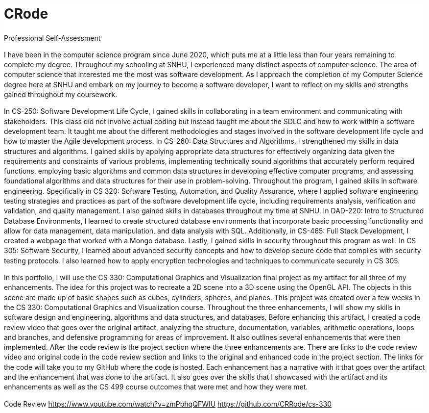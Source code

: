 # CRode
Professional Self-Assessment

I have been in the computer science program since June 2020, which puts me at a little less than four years remaining to complete my degree. Throughout my schooling at SNHU, I experienced many distinct aspects of computer science. The area of computer science that interested me the most was software development. As I approach the completion of my Computer Science degree here at SNHU and embark on my journey to become a software developer, I want to reflect on my skills and strengths gained throughout my coursework.

In CS-250: Software Development Life Cycle, I gained skills in collaborating in a team environment and communicating with stakeholders. This class did not involve actual coding but instead taught me about the SDLC and how to work within a software development team. It taught me about the different methodologies and stages involved in the software development life cycle and how to master the Agile development process. In CS-260: Data Structures and Algorithms, I strengthened my skills in data structures and algorithms. I gained skills by applying appropriate data structures for effectively organizing data given the requirements and constraints of various problems, implementing technically sound algorithms that accurately perform required functions, employing basic algorithms and common data structures in developing effective computer programs, and assessing foundational algorithms and data structures for their use in problem-solving. Throughout the program, I gained skills in software engineering. Specifically in CS 320: Software Testing, Automation, and Quality Assurance, where I applied software engineering testing strategies and practices as part of the software development life cycle, including requirements analysis, verification and validation, and quality management. I also gained skills in databases throughout my time at SNHU. In DAD-220: Intro to Structured Database Environments, I learned to create structured database environments that incorporate basic processing functionality and allow for data management, data manipulation, and data analysis with SQL. Additionally, in CS-465: Full Stack Development, I created a webpage that worked with a Mongo database. Lastly, I gained skills in security throughout this program as well. In CS 305: Software Security, I learned about advanced security concepts and how to develop secure code that complies with security testing protocols. I also learned how to apply encryption technologies and techniques to communicate securely in CS 305.

In this portfolio, I will use the CS 330: Computational Graphics and Visualization final project as my artifact for all three of my enhancements. The idea for this project was to recreate a 2D scene into a 3D scene using the OpenGL API. The objects in this scene are made up of basic shapes such as cubes, cylinders, spheres, and planes. This project was created over a few weeks in the CS 330: Computational Graphics and Visualization course. Throughout the three enhancements, I will show my skills in software design and engineering, algorithms and data structures, and databases. Before enhancing this artifact, I created a code review video that goes over the original artifact, analyzing the structure, documentation, variables, arithmetic operations, loops and branches, and defensive programming for areas of improvement. It also outlines several enhancements that were then implemented. After the code review is the project section where the three enhancements are. There are links to the code review video and original code in the code review section and links to the original and enhanced code in the project section. The links for the code will take you to my GitHub where the code is hosted. Each enhancement has a narrative with it that goes over the artifact and the enhancement that was done to the artifact. It also goes over the skills that I showcased with the artifact and its enhancements as well as the CS 499 course outcomes that were met and how they were met.


Code Review
https://www.youtube.com/watch?v=zmPbhqQFWIU
https://github.com/CRRode/cs-330
